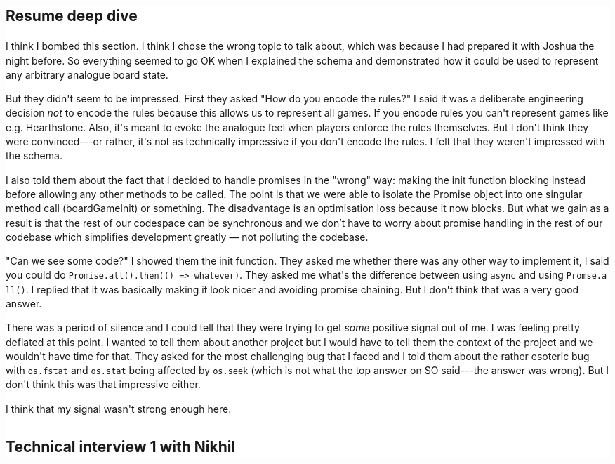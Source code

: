 ## Resume deep dive

I think I bombed this section. I think I chose the wrong topic to talk about,
which was because I had prepared it with Joshua the night before.
So everything seemed to go OK when I explained the schema
and demonstrated how it could be used to represent any arbitrary analogue
board state.

But they didn't seem to be impressed.
First they asked "How do you encode the rules?"
I said it was a deliberate engineering decision _not_ to encode the rules
because this allows us to represent all games. If you encode rules
you can't represent games like e.g. Hearthstone.
Also, it's meant to evoke the analogue feel when players enforce the rules themselves.
But I don't think they were convinced---or rather, it's not as technically
impressive if you don't encode the rules.
I felt that they weren't impressed with the schema.

I also told them about the fact that I decided to handle promises in the
"wrong" way: making the init function blocking
instead before allowing any other methods to be called.
The point is that we were able to isolate the Promise object into one singular
method call (boardGameInit) or something. The disadvantage is an optimisation
loss because it now blocks. But what we gain as a result is that the rest of
our codespace can be synchronous and we don’t have to worry about promise
handling in the rest of our codebase which simplifies development greatly — not
polluting the codebase.

"Can we see some code?"
I showed them the init function.
They asked me whether there was any other way to implement it,
I said you could do `Promise.all().then(() => whatever)`. They asked me
what's the difference between using `async` and using `Promse.all()`.
I replied that it was basically making it look nicer and avoiding
promise chaining.
But I don't think that was a very good answer.

There was a period of silence and I could tell that they were trying to get
_some_ positive signal out of me. I was feeling pretty deflated at this point.
I wanted to tell them about another project
but I would have to tell them the context of the project
and we wouldn't have time for that.
They asked for the most challenging bug that I faced
and I told them about the rather esoteric bug
with `os.fstat` and `os.stat` being affected by `os.seek`
(which is not what the top answer on SO said---the answer was wrong).
But I don't think this was that impressive either.

I think that my signal wasn't strong enough here.

## Technical interview 1 with Nikhil
